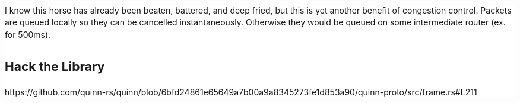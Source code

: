 I know this horse has already been beaten, battered, and deep fried, but this is yet another benefit of congestion control.
Packets are queued locally so they can be cancelled instantaneously.
Otherwise they would be queued on some intermediate router (ex. for 500ms). 

## Hack the Library
https://github.com/quinn-rs/quinn/blob/6bfd24861e65649a7b00a9a8345273fe1d853a90/quinn-proto/src/frame.rs#L211

